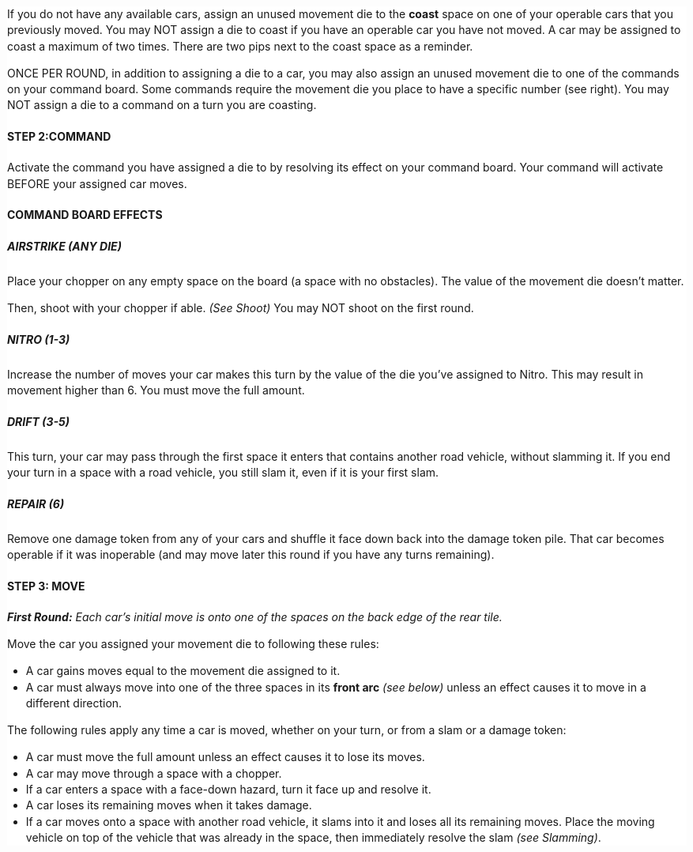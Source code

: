 If you do not have any available cars, assign an unused movement die to the **coast** space on one of your operable cars that you previously moved. You may NOT assign a die to coast if you have an operable car you have not moved. A car may be assigned to coast a maximum of two times. There are two pips next to the coast space as a reminder.

ONCE PER ROUND, in addition to assigning a die to a car, you may also assign an unused movement die to one of the commands on your command board. Some commands require the movement die you place to have a specific number (see right). You may NOT assign a die to a command on a turn you are coasting.

#### STEP 2:COMMAND

Activate the command you have assigned a die to by resolving its effect on your command board. Your command will activate BEFORE your assigned car moves.

#### COMMAND BOARD EFFECTS

##### AIRSTRIKE (ANY DIE)

Place your chopper on any empty space on the board (a space with no obstacles). The value of the movement die doesn’t matter.

Then, shoot with your chopper if able. *(See Shoot)* You may NOT shoot on the first round.

##### NITRO (1-3)

Increase the number of moves your car makes this turn by the value of the die you’ve assigned to Nitro. This may result in movement higher than 6. You must move the full amount.

##### DRIFT (3-5)

This turn, your car may pass through the first space it enters that contains another road vehicle, without slamming it. If you end your turn in a space with a road vehicle, you still slam it, even if it is your first slam.

##### REPAIR (6)

Remove one damage token from any of your cars and shuffle it face down back into the damage token pile. That car becomes operable if it was inoperable (and may move later this round if you have any turns remaining).

#### STEP 3: MOVE

***First Round:** Each car’s initial move is onto one of the spaces on the back edge of the rear tile.*

Move the car you assigned your movement die to following these rules:

* A car gains moves equal to the movement die assigned to it.
* A car must always move into one of the three spaces in its **front arc** *(see below)* unless an effect causes it to move in a different direction.

The following rules apply any time a car is moved, whether on your turn, or from a slam or a damage token:

* A car must move the full amount unless an effect causes it to lose its moves.
* A car may move through a space with a chopper.
* If a car enters a space with a face-down hazard, turn it face up and resolve it.
* A car loses its remaining moves when it takes damage.
* If a car moves onto a space with another road vehicle, it slams into it and loses all its remaining moves. Place the moving vehicle on top of the vehicle that was already in the space, then immediately resolve the slam *(see Slamming)*.
